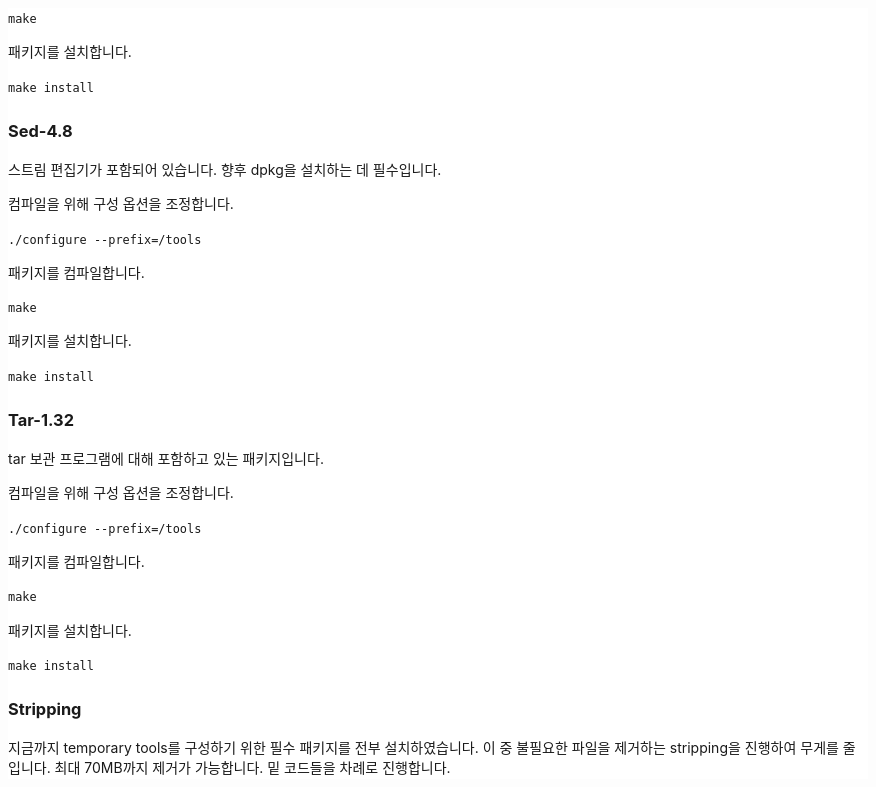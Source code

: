 ```
make
```

패키지를 설치합니다.

```
make install
```



### Sed-4.8

스트림 편집기가 포함되어 있습니다.  향후 dpkg을 설치하는 데 필수입니다.

컴파일을 위해 구성 옵션을 조정합니다. 

```
./configure --prefix=/tools 
```

패키지를 컴파일합니다.

```
make
```

패키지를 설치합니다.

```
make install
```



### Tar-1.32

tar 보관 프로그램에 대해 포함하고 있는 패키지입니다.

컴파일을 위해 구성 옵션을 조정합니다. 

```
./configure --prefix=/tools 
```

패키지를 컴파일합니다.

```
make
```

패키지를 설치합니다.

```
make install
```



### Stripping

 지금까지 temporary tools를 구성하기 위한 필수 패키지를 전부 설치하였습니다. 이 중 불필요한 파일을 제거하는 stripping을 진행하여 무게를 줄입니다. 최대 70MB까지 제거가 가능합니다. 밑 코드들을 차례로 진행합니다.
